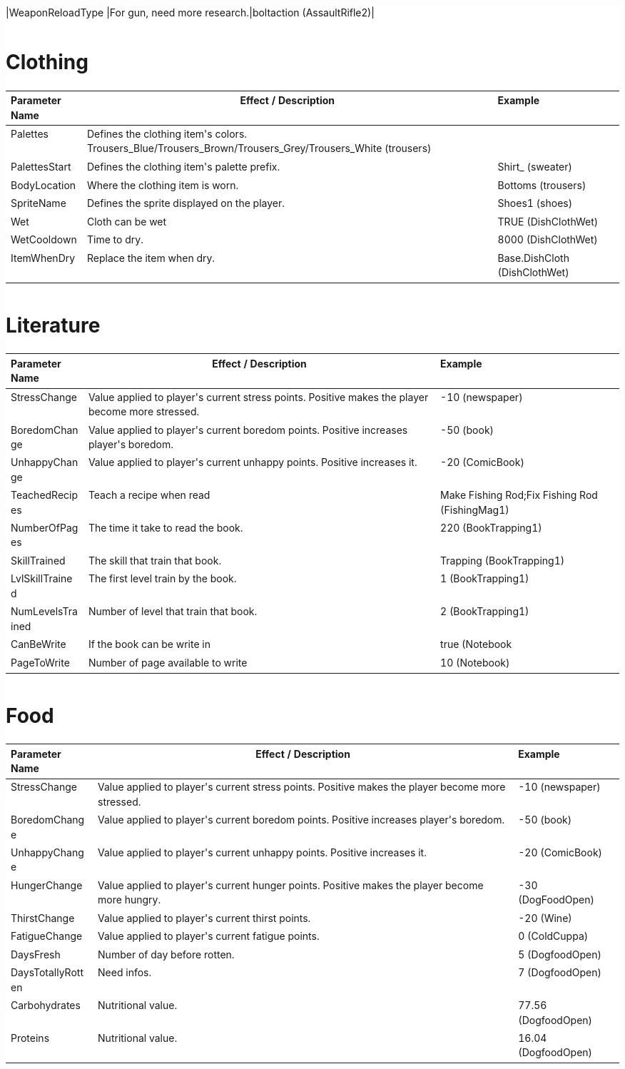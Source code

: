 |WeaponReloadType  |For gun, need more research.|boltaction (AssaultRifle2)|

# Clothing
|Parameter Name	|Effect / Description	|Example|
|:--|---|:--|
|Palettes|	Defines the clothing item's colors.	Trousers_Blue/Trousers_Brown/Trousers_Grey/Trousers_White (trousers)|
|PalettesStart|	Defines the clothing item's palette prefix.|	Shirt_ (sweater)|
|BodyLocation	|Where the clothing item is worn.	|Bottoms (trousers)|
|SpriteName|	Defines the sprite displayed on the player.|	Shoes1 (shoes)|
|Wet|Cloth can be wet|TRUE (DishClothWet)|
|WetCooldown| Time to dry.|8000 (DishClothWet)|
|ItemWhenDry| Replace the item when dry.|Base.DishCloth (DishClothWet)|

# Literature
|Parameter Name	|Effect / Description	|Example|
|:--|---|:--|
|StressChange	|Value applied to player's current stress points. Positive makes the player become more stressed.	|-10 (newspaper)|
|BoredomChange|	Value applied to player's current boredom points. Positive increases player's boredom.	|-50 (book)|
|UnhappyChange|	Value applied to player's current unhappy points. Positive increases it.	|-20 (ComicBook)|
|TeachedRecipes| Teach a recipe when read| Make Fishing Rod;Fix Fishing Rod (FishingMag1)|
|NumberOfPages | The time it take to read the book.| 220 (BookTrapping1)|
|SkillTrained | The skill that train that book.| Trapping (BookTrapping1)|
|LvlSkillTrained | The first level train by the book.| 1 (BookTrapping1)|
|NumLevelsTrained | Number of level that train that book.| 2 (BookTrapping1)|
|CanBeWrite | If the book can be write in | true (Notebook|
|PageToWrite| Number of page available to write| 10 (Notebook)|

# Food
|Parameter Name	|Effect / Description	|Example|
|:--|---|:--|
|StressChange	|Value applied to player's current stress points. Positive makes the player become more stressed.	|-10 (newspaper)|
|BoredomChange|Value applied to player's current boredom points. Positive increases player's boredom.	|-50 (book)|
|UnhappyChange|Value applied to player's current unhappy points. Positive increases it.	|-20 (ComicBook)|
|HungerChange	|Value applied to player's current hunger points. Positive makes the player become more hungry.| -30 (DogFoodOpen)|
|ThirstChange	|Value applied to player's current thirst points.| -20 (Wine)|
|FatigueChange|Value applied to player's current fatigue points.| 0 (ColdCuppa)|
|DaysFresh	|Number of day before rotten.	|5 (DogfoodOpen)|
|DaysTotallyRotten	|Need infos.	|7 (DogfoodOpen)|
|Carbohydrates	|Nutritional value.	|77.56 (DogfoodOpen)|
|Proteins 	|Nutritional value.	|16.04 (DogfoodOpen)|